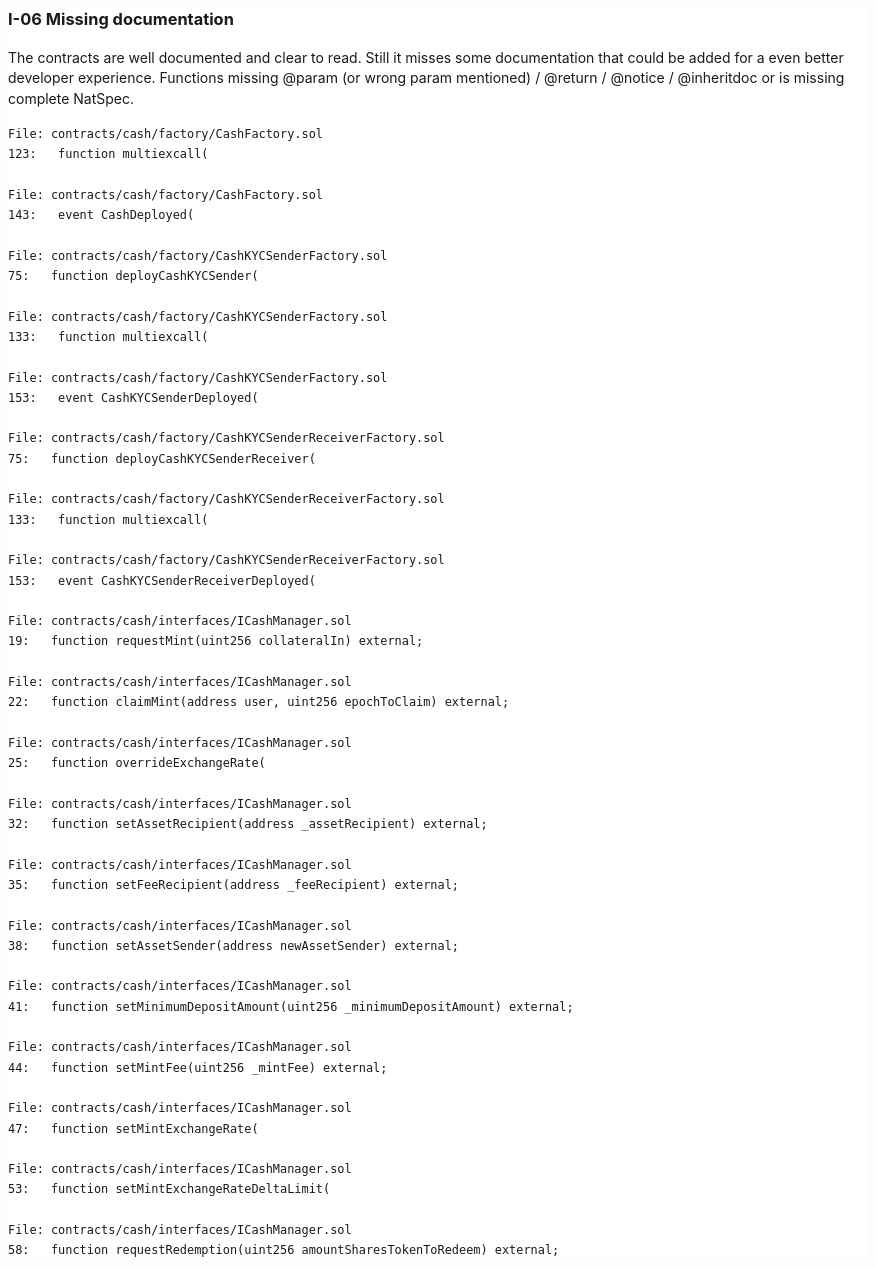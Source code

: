 ### I-06 Missing documentation
The contracts are well documented and clear to read. Still it misses some documentation that could be added for a even better developer experience. Functions missing @param (or wrong param mentioned) / @return / @notice / @inheritdoc or is missing complete NatSpec.

```solidity
File: contracts/cash/factory/CashFactory.sol
123:   function multiexcall(

File: contracts/cash/factory/CashFactory.sol
143:   event CashDeployed(

File: contracts/cash/factory/CashKYCSenderFactory.sol
75:   function deployCashKYCSender(

File: contracts/cash/factory/CashKYCSenderFactory.sol
133:   function multiexcall(

File: contracts/cash/factory/CashKYCSenderFactory.sol
153:   event CashKYCSenderDeployed(

File: contracts/cash/factory/CashKYCSenderReceiverFactory.sol
75:   function deployCashKYCSenderReceiver(

File: contracts/cash/factory/CashKYCSenderReceiverFactory.sol
133:   function multiexcall(

File: contracts/cash/factory/CashKYCSenderReceiverFactory.sol
153:   event CashKYCSenderReceiverDeployed(

File: contracts/cash/interfaces/ICashManager.sol
19:   function requestMint(uint256 collateralIn) external;

File: contracts/cash/interfaces/ICashManager.sol
22:   function claimMint(address user, uint256 epochToClaim) external;

File: contracts/cash/interfaces/ICashManager.sol
25:   function overrideExchangeRate(

File: contracts/cash/interfaces/ICashManager.sol
32:   function setAssetRecipient(address _assetRecipient) external;

File: contracts/cash/interfaces/ICashManager.sol
35:   function setFeeRecipient(address _feeRecipient) external;

File: contracts/cash/interfaces/ICashManager.sol
38:   function setAssetSender(address newAssetSender) external;

File: contracts/cash/interfaces/ICashManager.sol
41:   function setMinimumDepositAmount(uint256 _minimumDepositAmount) external;

File: contracts/cash/interfaces/ICashManager.sol
44:   function setMintFee(uint256 _mintFee) external;

File: contracts/cash/interfaces/ICashManager.sol
47:   function setMintExchangeRate(

File: contracts/cash/interfaces/ICashManager.sol
53:   function setMintExchangeRateDeltaLimit(

File: contracts/cash/interfaces/ICashManager.sol
58:   function requestRedemption(uint256 amountSharesTokenToRedeem) external;

```